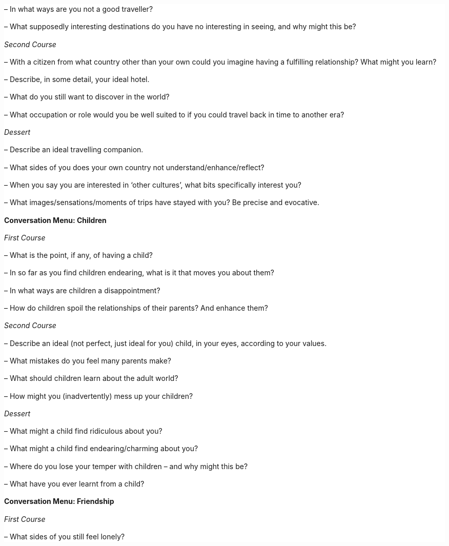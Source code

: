 – In what ways are you not a good traveller?

– What supposedly interesting destinations do you have no interesting in seeing, and why might this be?

_Second Course_

– With a citizen from what country other than your own could you imagine having a fulfilling relationship? What might you learn?

– Describe, in some detail, your ideal hotel.

– What do you still want to discover in the world?

– What occupation or role would you be well suited to if you could travel back in time to another era?

_Dessert_

– Describe an ideal travelling companion.

– What sides of you does your own country not understand/enhance/reflect?

– When you say you are interested in ‘other cultures’, what bits specifically interest you?

– What images/sensations/moments of trips have stayed with you? Be precise and evocative.

**Conversation Menu: Children**

_First Course_

– What is the point, if any, of having a child?

– In so far as you find children endearing, what is it that moves you about them?

– In what ways are children a disappointment?

– How do children spoil the relationships of their parents? And enhance them?

_Second Course_

– Describe an ideal (not perfect, just ideal for you) child, in your eyes, according to your values.

– What mistakes do you feel many parents make?

– What should children learn about the adult world?

– How might you (inadvertently) mess up your children?

_Dessert_

– What might a child find ridiculous about you?

– What might a child find endearing/charming about you?

– Where do you lose your temper with children – and why might this be?

– What have you ever learnt from a child?

**Conversation Menu: Friendship**

_First Course_

– What sides of you still feel lonely?
